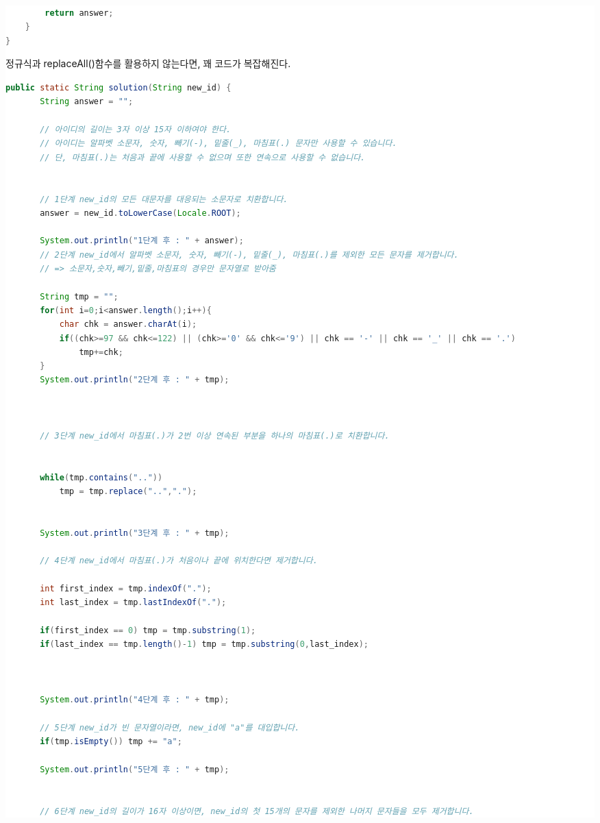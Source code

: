 ```java
        return answer;
    }
}

```


정규식과 replaceAll()함수를 활용하지 않는다면, 꽤 코드가 복잡해진다.

 ```java
 public static String solution(String new_id) {
        String answer = "";

        // 아이디의 길이는 3자 이상 15자 이하여야 한다.
        // 아이디는 알파벳 소문자, 숫자, 빼기(-), 밑줄(_), 마침표(.) 문자만 사용할 수 있습니다.
        // 단, 마침표(.)는 처음과 끝에 사용할 수 없으며 또한 연속으로 사용할 수 없습니다.


        // 1단계 new_id의 모든 대문자를 대응되는 소문자로 치환합니다.
        answer = new_id.toLowerCase(Locale.ROOT);

        System.out.println("1단계 후 : " + answer);
        // 2단계 new_id에서 알파벳 소문자, 숫자, 빼기(-), 밑줄(_), 마침표(.)를 제외한 모든 문자를 제거합니다.
        // => 소문자,숫자,빼기,밑줄,마침표의 경우만 문자열로 받아줌

        String tmp = "";
        for(int i=0;i<answer.length();i++){
            char chk = answer.charAt(i);
            if((chk>=97 && chk<=122) || (chk>='0' && chk<='9') || chk == '-' || chk == '_' || chk == '.')
                tmp+=chk;
        }
        System.out.println("2단계 후 : " + tmp);



        // 3단계 new_id에서 마침표(.)가 2번 이상 연속된 부분을 하나의 마침표(.)로 치환합니다.


        while(tmp.contains(".."))
            tmp = tmp.replace("..",".");


        System.out.println("3단계 후 : " + tmp);

        // 4단계 new_id에서 마침표(.)가 처음이나 끝에 위치한다면 제거합니다.

        int first_index = tmp.indexOf(".");
        int last_index = tmp.lastIndexOf(".");

        if(first_index == 0) tmp = tmp.substring(1);
        if(last_index == tmp.length()-1) tmp = tmp.substring(0,last_index);



        System.out.println("4단계 후 : " + tmp);

        // 5단계 new_id가 빈 문자열이라면, new_id에 "a"를 대입합니다.
        if(tmp.isEmpty()) tmp += "a";

        System.out.println("5단계 후 : " + tmp);


        // 6단계 new_id의 길이가 16자 이상이면, new_id의 첫 15개의 문자를 제외한 나머지 문자들을 모두 제거합니다.
 ```